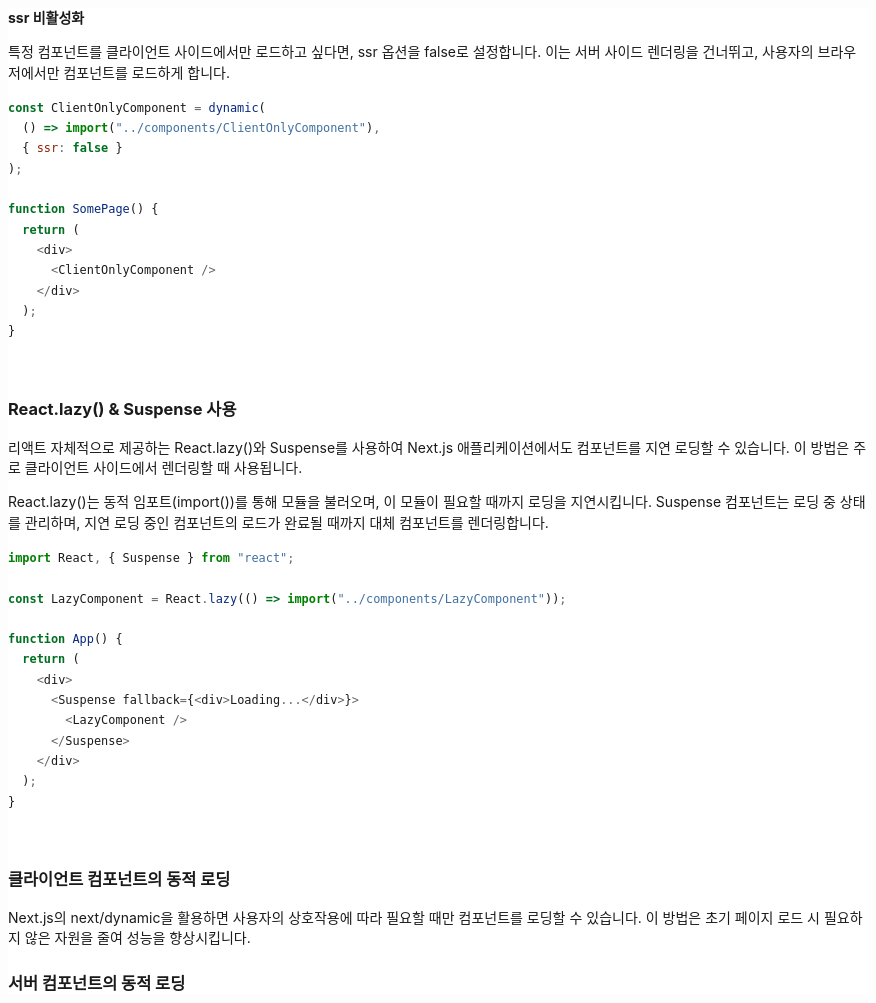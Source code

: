 **ssr 비활성화**

특정 컴포넌트를 클라이언트 사이드에서만 로드하고 싶다면, ssr 옵션을 false로 설정합니다.
이는 서버 사이드 렌더링을 건너뛰고, 사용자의 브라우저에서만 컴포넌트를 로드하게 합니다.

```javascript
const ClientOnlyComponent = dynamic(
  () => import("../components/ClientOnlyComponent"),
  { ssr: false }
);

function SomePage() {
  return (
    <div>
      <ClientOnlyComponent />
    </div>
  );
}
```

<br>

### React.lazy() & Suspense 사용

리액트 자체적으로 제공하는 React.lazy()와 Suspense를 사용하여 Next.js 애플리케이션에서도 컴포넌트를 지연 로딩할 수 있습니다.
이 방법은 주로 클라이언트 사이드에서 렌더링할 때 사용됩니다.

React.lazy()는 동적 임포트(import())를 통해 모듈을 불러오며, 이 모듈이 필요할 때까지 로딩을 지연시킵니다.
Suspense 컴포넌트는 로딩 중 상태를 관리하며, 지연 로딩 중인 컴포넌트의 로드가 완료될 때까지 대체 컴포넌트를 렌더링합니다.

```javascript
import React, { Suspense } from "react";

const LazyComponent = React.lazy(() => import("../components/LazyComponent"));

function App() {
  return (
    <div>
      <Suspense fallback={<div>Loading...</div>}>
        <LazyComponent />
      </Suspense>
    </div>
  );
}
```

<br>

### 클라이언트 컴포넌트의 동적 로딩

Next.js의 next/dynamic을 활용하면 사용자의 상호작용에 따라 필요할 때만 컴포넌트를 로딩할 수 있습니다.
이 방법은 초기 페이지 로드 시 필요하지 않은 자원을 줄여 성능을 향상시킵니다.

### 서버 컴포넌트의 동적 로딩

